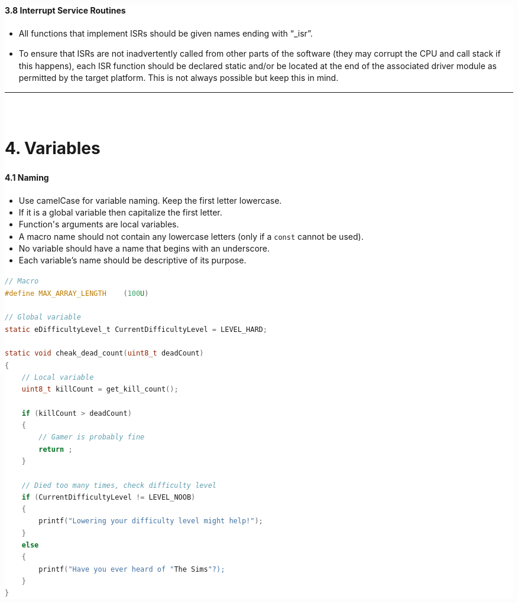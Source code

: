 #### 3.8 Interrupt Service Routines<a name="interrupt-service-routines"></a>
- All functions that implement ISRs should be given names ending with “_isr”.

- To ensure that ISRs are not inadvertently called from other parts of the software (they may corrupt the CPU and call stack if this happens), each ISR function should be declared static and/or be located at the end of the associated driver module as permitted by the target platform. This is not always possible but keep this in mind.

<hr>
<br>

# 4. Variables<a name="variables"></a>

#### 4.1 Naming<a name="variables-naming"></a>

- Use camelCase for variable naming. Keep the first letter lowercase.
- If it is a global variable then capitalize the first letter.
- Function's arguments are local variables.
- A macro name should not contain any lowercase letters (only if a `const` cannot be used).
- No variable should have a name that begins with an underscore.
- Each variable’s name should be descriptive of its purpose.

```C
// Macro
#define MAX_ARRAY_LENGTH    (100U)

// Global variable
static eDifficultyLevel_t CurrentDifficultyLevel = LEVEL_HARD;

static void cheak_dead_count(uint8_t deadCount)
{
    // Local variable
    uint8_t killCount = get_kill_count();

    if (killCount > deadCount)
    {
        // Gamer is probably fine
        return ;
    }

    // Died too many times, check difficulty level
    if (CurrentDifficultyLevel != LEVEL_NOOB)
    {
        printf("Lowering your difficulty level might help!");
    }
    else
    {
        printf("Have you ever heard of "The Sims"?);
    }
}
```
